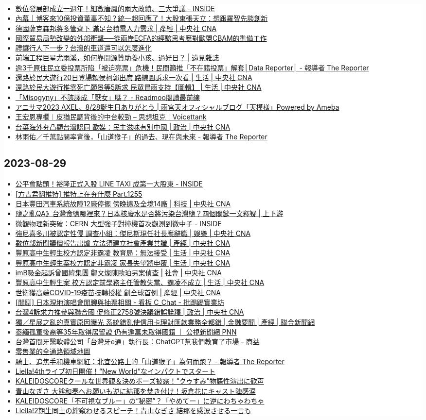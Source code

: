 - [數位發展部成立一週年！細數唐鳳的兩大政績、三大爭議 - INSIDE](https://www.inside.com.tw/article/32615-Taiwan-moda-anniversary)
- [內幕｜博客來10億投資董事不知？統一超回應了！大股東張天立：想跟羅智先談創新](https://www.bnext.com.tw/article/76472/book-change-chairman)
- [德國薩克森邦將多管齊下 滿足台積電人力需求 | 產經 | 中央社 CNA](https://www.cna.com.tw/news/afe/202308240016.aspx)
- [國際貿易局勢改變的外部衝擊──從兩岸ECFA的經驗思考應對歐盟CBAM的準備工作](https://www.taiwansustainabilityhub.org/post/preparationforcbam)
- [禮讓行人下一步？台灣的車道還可以怎麼進化](https://www.cna.com.tw/project/20230824-lane_reduction/)
- [前端工程巨星尤雨溪，如何靠開源贊助養小孩、過好日？ | 遠見雜誌](https://www.gvm.com.tw/article/105680)
- [逾3千原住民立委投票所陷「被迫亮票」危機！民間籲推「不在籍投票」解套│Data Reporter│ - 報導者 The Reporter](https://www.twreporter.org/a/data-reporter-indigenous-people-ballot-flashing-crisis)
- [還路於民大遊行20日登場賴侯柯郭出席 路線圖訴求一次看 | 生活 | 中央社 CNA](https://www.cna.com.tw/news/ahel/202308190110.aspx)
- [還路於民大遊行推零死亡願景等5訴求 民眾冒雨支持【圖輯】 | 生活 | 中央社 CNA](https://www.cna.com.tw/news/ahel/202308200119.aspx)
- [「Misogyny」不該譯成「厭女」嗎？ - Readmoo閱讀最前線](https://news.readmoo.com/2023/08/14/kris-230814-misogyny/)
- [アニサマ2023 AXEL、8/28誕生日ありがとう | 雨宮天オフィシャルブログ「天模様」Powered by Ameba](https://ameblo.jp/amamiyasorablog/entry-12818114230.html)
- [王宏恩專欄︱皮猶民調背後的中台較勁 – 思想坦克｜Voicettank](https://voicettank.org/%E7%9A%AE%E7%8C%B6%E6%B0%91%E8%AA%BF%E8%83%8C%E5%BE%8C%E7%9A%84%E4%B8%AD%E5%8F%B0%E8%BC%83%E5%8B%81/)
- [台菜海外夯凸顯台灣認同 歐媒：民主滋味有別中國 | 政治 | 中央社 CNA](https://www.cna.com.tw/news/aipl/202308160016.aspx)
- [林雨佑／千萬點閱率背後，「山道猴子」的過去、現在與未來 - 報導者 The Reporter](https://www.twreporter.org/a/opinion-mountain-road-daredevils)

## 2023-08-29

- [公平會點頭！裕隆正式入股 LINE TAXI 成第一大股東 - INSIDE](https://www.inside.com.tw/article/32563-LINE-TAXI-yulon)
- [[方吉君翻推特] 推特上在夯什麼 Part.1255](https://rinakawaei.blogspot.com/2023/08/part1255.html)
- [日本豐田汽車系統故障12廠停擺 傍晚擴及全境14廠 | 科技 | 中央社 CNA](https://www.cna.com.tw/news/ait/202308290084.aspx)
- [鹽之亂QA》台灣食鹽哪裡來？日本核廢水是否將污染台灣鹽？四個關鍵一文釋疑 | 上下游](https://www.newsmarket.com.tw/blog/191234/)
- [微觀物理新突破：CERN 大型強子對撞機首次觀測到微中子 - INSIDE](https://www.inside.com.tw/article/32641-cern-lhc-neutrinos)
- [強尼喜多川被認定性侵 調查小組：傑尼斯現任社長應辭職 | 娛樂 | 中央社 CNA](https://www.cna.com.tw/news/amov/202308290266.aspx)
- [數位部新聞議價報告出爐 立法須建立社會產業共識 | 產經 | 中央社 CNA](https://www.cna.com.tw/news/afe/202308290255.aspx)
- [豐原高中生輕生校方認定非霸凌 教育局：無法接受 | 生活 | 中央社 CNA](https://www.cna.com.tw/news/ahel/202308290194.aspx)
- [豐原高中生輕生案校方認定非霸凌 家長失望將申覆 | 生活 | 中央社 CNA](https://www.cna.com.tw/news/ahel/202308290121.aspx)
- [imB吸金起訴曾國緯集團 鄭文燦陳歐珀另案偵查 | 社會 | 中央社 CNA](https://www.cna.com.tw/news/asoc/202308290098.aspx)
- [豐原高中生輕生案 校方認定前學務主任管教失當、霸凌不成立 | 生活 | 中央社 CNA](https://www.cna.com.tw/news/ahel/202308290052.aspx)
- [世衛獲高端COVID-19疫苗技轉授權 創全球首例 | 產經 | 中央社 CNA](https://www.cna.com.tw/news/afe/202308290345.aspx)
- [[閒聊] 日本現地演唱會閒聊與抽票相關 - 看板 C_Chat - 批踢踢實業坊](https://www.ptt.cc/bbs/C_Chat/M.1693306249.A.364.html)
- [台灣4訴求力推參與聯合國 促修正2758號決議錯誤詮釋 | 政治 | 中央社 CNA](https://www.cna.com.tw/news/aipl/202308290106.aspx)
- [獨／星展之亂的真實原因曝光 系統錯亂使信用卡理財匯款業務全都錯 | 金融要聞 | 產經 | 聯合新聞網](https://udn.com/news/story/7239/7401573)
- [泰緬孤軍後裔等35年取得居留證 仍有逾萬未取得國籍 ｜ 公視新聞網 PNN](https://news.pts.org.tw/article/653653)
- [台灣首間牙醫軟體公司「台灣牙e通」執行長：ChatGPT幫我們教育了市場 - 商益](https://www.businessyee.com/article/2102-dentall-ceo-interview)
- [零售業的全通路領域地圖](https://happylee.blog/retail-omnichannel-map/)
- [騎士、追焦手和機車網紅：北宜公路上的「山道猴子」為何而跑？ - 報導者 The Reporter](https://www.twreporter.org/a/mountain-road-daredevils-beiyi)
- [Liella!4thライブ初日開催！“New World”なインパクトでスタート](https://www.edgeline-tokyo.com/entertainment/116886)
- [KALEIDOSCOREクールな世界観＆決めポーズ披露！“クゥすみ”物語性演出に歓声](https://www.edgeline-tokyo.com/entertainment/116888)
- [青山なぎさ 大熊和奏へお願いも逆に結那を焚き付け！坂倉花にキャスト陣感涙](https://www.edgeline-tokyo.com/entertainment/116890)
- [KALEIDOSCORE「不可視なブルー」の“秘密”？「やめてー」に逆にわちゃわちゃ](https://www.edgeline-tokyo.com/entertainment/116948)
- [Liella!2期生同士の絆窺わせるスピーチ！青山なぎさ 結那を感涙させる一言も](https://www.edgeline-tokyo.com/entertainment/116954)
